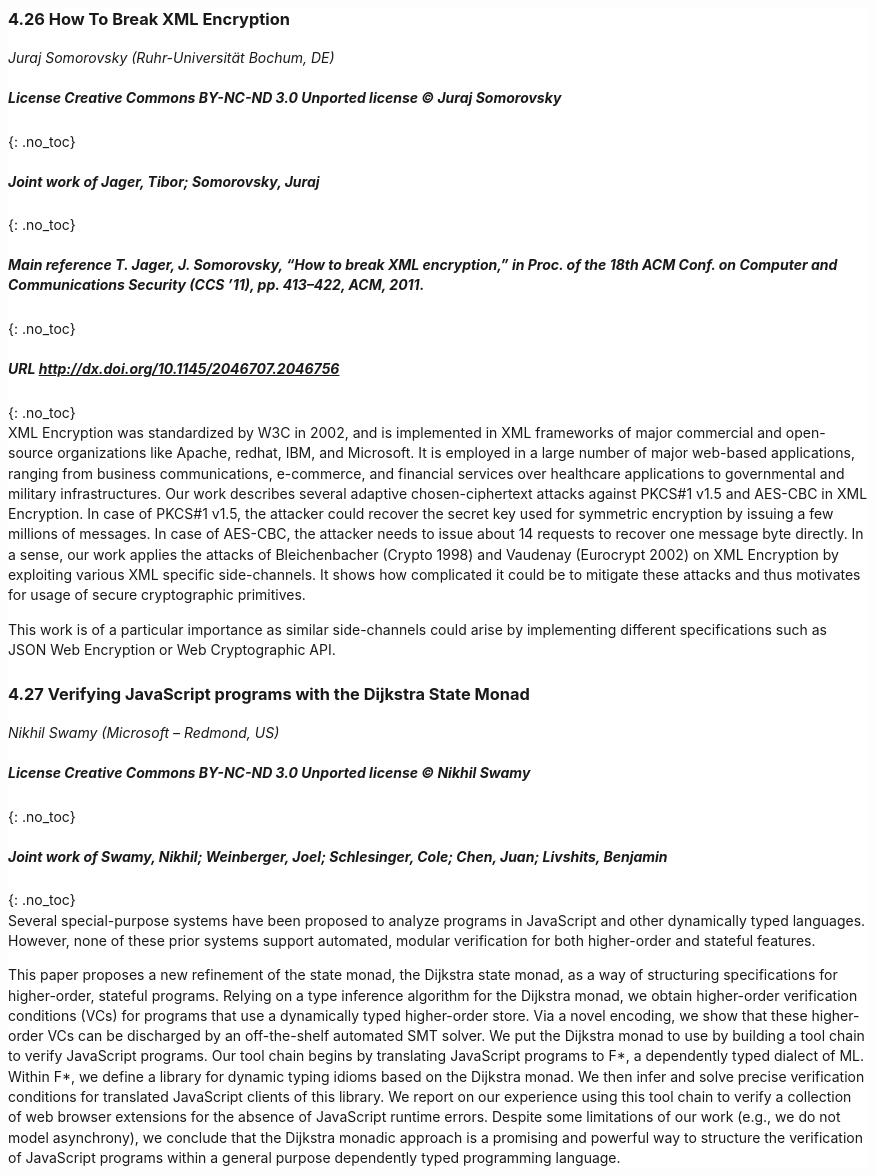 ### 4.26 How To Break XML Encryption
*Juraj Somorovsky (Ruhr-Universität Bochum, DE)*
##### License Creative Commons BY-NC-ND 3.0 Unported license © Juraj Somorovsky
{: .no_toc}
##### Joint work of Jager, Tibor; Somorovsky, Juraj
{: .no_toc}
##### Main reference T. Jager, J. Somorovsky, “How to break XML encryption,” in Proc. of the 18th ACM Conf. on Computer and Communications Security (CCS ’11), pp. 413–422, ACM, 2011.
{: .no_toc}
##### URL http://dx.doi.org/10.1145/2046707.2046756
{: .no_toc}
<br>
XML Encryption was standardized by W3C in 2002, and is implemented in XML frameworks of major commercial and open-source organizations like Apache, redhat, IBM, and Microsoft. It is employed in a large number of major web-based applications, ranging from business communications, e-commerce, and financial services over healthcare applications to governmental and military infrastructures. Our work describes several adaptive chosen-ciphertext attacks against PKCS#1 v1.5 and AES-CBC in XML Encryption. In case of PKCS#1 v1.5, the attacker could recover the secret key used for symmetric encryption by issuing a few millions of messages. In case of AES-CBC, the attacker needs to issue about 14 requests to recover one message byte directly. In a sense, our work applies the attacks of Bleichenbacher (Crypto 1998) and Vaudenay (Eurocrypt 2002) on XML Encryption by exploiting various XML specific side-channels. It shows how complicated it could be to mitigate these attacks and thus motivates for usage of secure cryptographic primitives.

This work is of a particular importance as similar side-channels could arise by implementing different specifications such as JSON Web Encryption or Web Cryptographic API.

### 4.27 Verifying JavaScript programs with the Dijkstra State Monad
*Nikhil Swamy (Microsoft – Redmond, US)*
##### License Creative Commons BY-NC-ND 3.0 Unported license © Nikhil Swamy
{: .no_toc}
##### Joint work of Swamy, Nikhil; Weinberger, Joel; Schlesinger, Cole; Chen, Juan; Livshits, Benjamin
{: .no_toc}
<br>
Several special-purpose systems have been proposed to analyze programs in JavaScript and other dynamically typed languages. However, none of these prior systems support automated, modular verification for both higher-order and stateful features.

This paper proposes a new refinement of the state monad, the Dijkstra state monad, as a way of structuring specifications for higher-order, stateful programs. Relying on a type inference algorithm for the Dijkstra monad, we obtain higher-order verification conditions (VCs) for programs that use a dynamically typed higher-order store. Via a novel encoding, we show that these higher-order VCs can be discharged by an off-the-shelf automated SMT solver. We put the Dijkstra monad to use by building a tool chain to verify JavaScript programs. Our tool chain begins by translating JavaScript programs to F*, a dependently typed dialect of ML. Within F*, we define a library for dynamic typing idioms based on the Dijkstra monad. We then infer and solve precise verification conditions for translated JavaScript clients of this library. We report on our experience using this tool chain to verify a collection of web browser extensions for the absence of JavaScript runtime errors. Despite some limitations of our work (e.g., we do not model asynchrony), we conclude that the Dijkstra monadic approach is a promising and powerful way to structure the verification of JavaScript programs within a general purpose dependently typed programming language.
